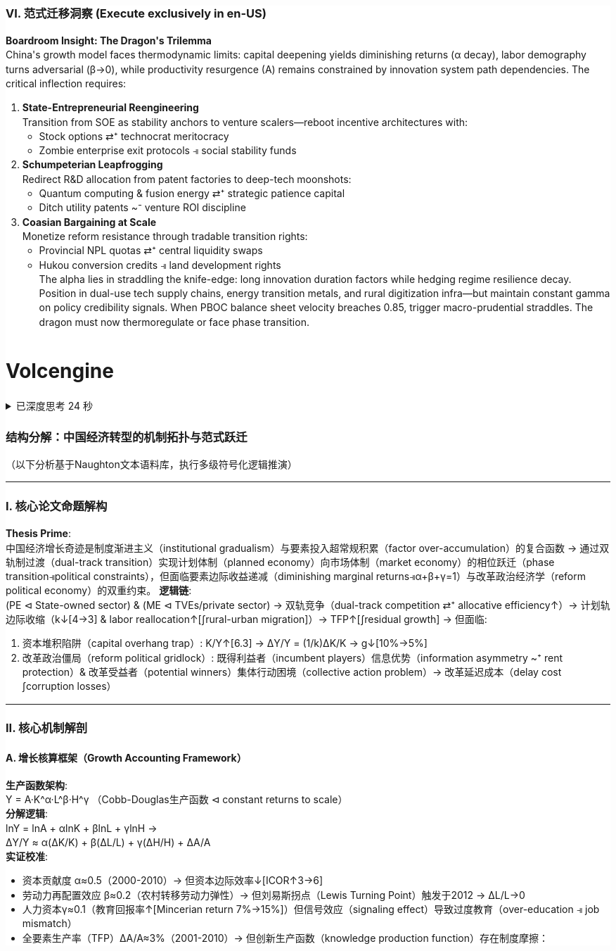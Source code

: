 ### **Ⅵ. 范式迁移洞察** (Execute exclusively in en-US)  
**Boardroom Insight: The Dragon's Trilemma**  
China's growth model faces thermodynamic limits: capital deepening yields diminishing returns (α decay), labor demography turns adversarial (β→0), while productivity resurgence (A) remains constrained by innovation system path dependencies. The critical inflection requires:  
1. **State-Entrepreneurial Reengineering**  
   Transition from SOE as stability anchors to venture scalers—reboot incentive architectures with:  
   - Stock options ⇄⁺ technocrat meritocracy  
   - Zombie enterprise exit protocols ⫣ social stability funds  
2. **Schumpeterian Leapfrogging**  
   Redirect R&D allocation from patent factories to deep-tech moonshots:  
   - Quantum computing & fusion energy ⇄⁺ strategic patience capital  
   - Ditch utility patents ~⁻ venture ROI discipline  
3. **Coasian Bargaining at Scale**  
   Monetize reform resistance through tradable transition rights:  
   - Provincial NPL quotas ⇄⁺ central liquidity swaps  
   - Hukou conversion credits ⫣ land development rights  
   The alpha lies in straddling the knife-edge: long innovation duration factors while hedging regime resilience decay. Position in dual-use tech supply chains, energy transition metals, and rural digitization infra—but maintain constant gamma on policy credibility signals. When PBOC balance sheet velocity breaches 0.85, trigger macro-prudential straddles. The dragon must now thermoregulate or face phase transition.

# Volcengine

<details ><summary>已深度思考 24 秒</summary></details>


### 结构分解：中国经济转型的机制拓扑与范式跃迁  
（以下分析基于Naughton文本语料库，执行多级符号化逻辑推演）

---

### I. 核心论文命题解构  
**Thesis Prime**:  
中国经济增长奇迹是制度渐进主义（institutional gradualism）与要素投入超常规积累（factor over-accumulation）的复合函数 → 通过双轨制过渡（dual-track transition）实现计划体制（planned economy）向市场体制（market economy）的相位跃迁（phase transition⫣political constraints），但面临要素边际收益递减（diminishing marginal returns⫣α+β+γ=1）与改革政治经济学（reform political economy）的双重约束。
**逻辑链**:  
(PE ⊲ State-owned sector) & (ME ⊲ TVEs/private sector) → 双轨竞争（dual-track competition ⇄⁺ allocative efficiency↑）→ 计划轨边际收缩（k↓[4→3] & labor reallocation↑[∫rural-urban migration]）→ TFP↑[∫residual growth] → 但面临:  
1. 资本堆积陷阱（capital overhang trap）: K/Y↑[6.3] → ΔY/Y = (1/k)ΔK/K → g↓[10%→5%]  
2. 改革政治僵局（reform political gridlock）: 既得利益者（incumbent players）信息优势（information asymmetry ~⁺ rent protection）& 改革受益者（potential winners）集体行动困境（collective action problem）→ 改革延迟成本（delay cost ∫corruption losses）  

---

### II. 核心机制解剖  
#### A. 增长核算框架（Growth Accounting Framework）  
**生产函数架构**:  
Y = A·K^α·L^β·H^γ （Cobb-Douglas生产函数 ⊲ constant returns to scale）  
**分解逻辑**:  
lnY = lnA + αlnK + βlnL + γlnH →  
ΔY/Y ≈ α(ΔK/K) + β(ΔL/L) + γ(ΔH/H) + ΔA/A  
**实证校准**:  
- 资本贡献度 α≈0.5（2000-2010）→ 但资本边际效率↓[ICOR↑3→6]  
- 劳动力再配置效应 β≈0.2（农村转移劳动力弹性）→ 但刘易斯拐点（Lewis Turning Point）触发于2012 → ΔL/L→0  
- 人力资本γ≈0.1（教育回报率↑[Mincerian return 7%→15%]）但信号效应（signaling effect）导致过度教育（over-education ⫣ job mismatch）  
- 全要素生产率（TFP）ΔA/A≈3%（2001-2010）→ 但创新生产函数（knowledge production function）存在制度摩擦：  